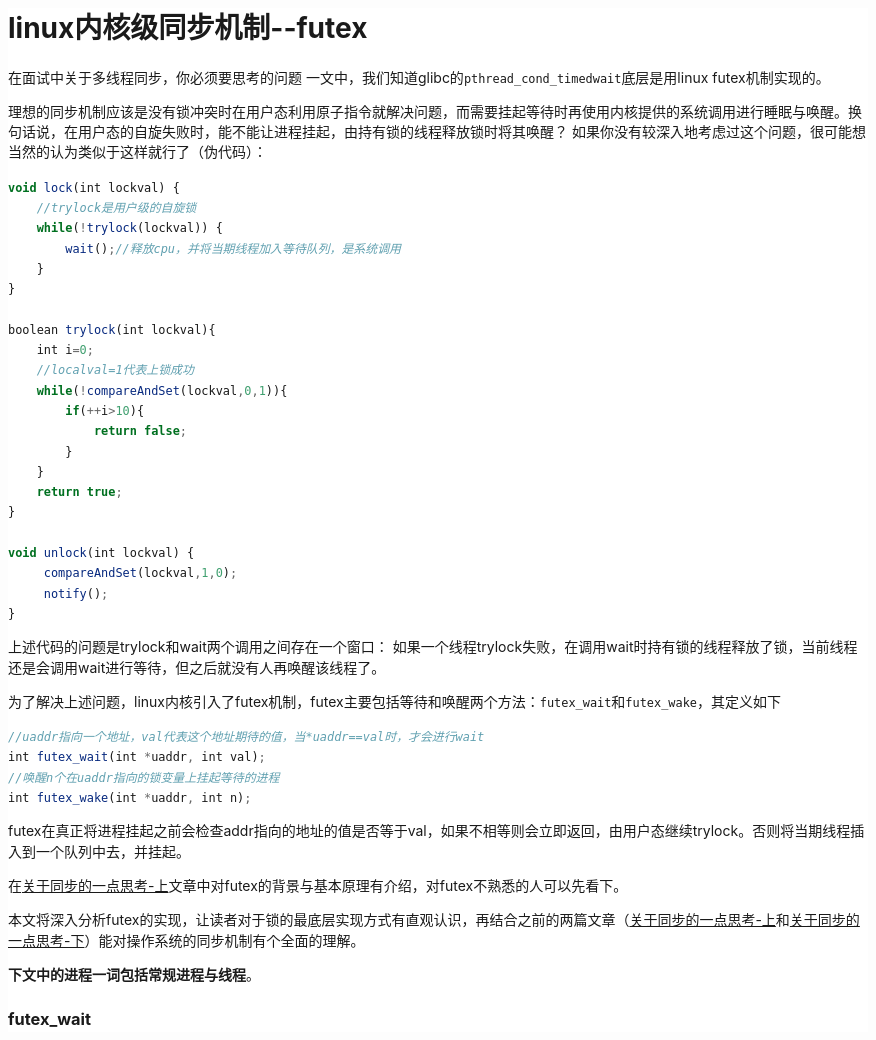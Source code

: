 # linux内核级同步机制--futex

在面试中关于多线程同步，你必须要思考的问题 一文中，我们知道glibc的`pthread_cond_timedwait`底层是用linux futex机制实现的。

理想的同步机制应该是没有锁冲突时在用户态利用原子指令就解决问题，而需要挂起等待时再使用内核提供的系统调用进行睡眠与唤醒。换句话说，在用户态的自旋失败时，能不能让进程挂起，由持有锁的线程释放锁时将其唤醒？ 如果你没有较深入地考虑过这个问题，很可能想当然的认为类似于这样就行了（伪代码）：

```javascript
void lock(int lockval) {
	//trylock是用户级的自旋锁
	while(!trylock(lockval)) {
		wait();//释放cpu，并将当期线程加入等待队列，是系统调用
	}
}

boolean trylock(int lockval){
	int i=0; 
	//localval=1代表上锁成功
	while(!compareAndSet(lockval,0,1)){
		if(++i>10){
			return false;
		}
	}
	return true;
}

void unlock(int lockval) {
	 compareAndSet(lockval,1,0);
	 notify();
}
```

上述代码的问题是trylock和wait两个调用之间存在一个窗口： 如果一个线程trylock失败，在调用wait时持有锁的线程释放了锁，当前线程还是会调用wait进行等待，但之后就没有人再唤醒该线程了。

为了解决上述问题，linux内核引入了futex机制，futex主要包括等待和唤醒两个方法：`futex_wait`和`futex_wake`，其定义如下

```javascript
//uaddr指向一个地址，val代表这个地址期待的值，当*uaddr==val时，才会进行wait
int futex_wait(int *uaddr, int val);
//唤醒n个在uaddr指向的锁变量上挂起等待的进程
int futex_wake(int *uaddr, int n);
```

futex在真正将进程挂起之前会检查addr指向的地址的值是否等于val，如果不相等则会立即返回，由用户态继续trylock。否则将当期线程插入到一个队列中去，并挂起。

在[关于同步的一点思考-上](https://github.com/farmerjohngit/myblog/issues/6)文章中对futex的背景与基本原理有介绍，对futex不熟悉的人可以先看下。

本文将深入分析futex的实现，让读者对于锁的最底层实现方式有直观认识，再结合之前的两篇文章（[关于同步的一点思考-上](https://github.com/farmerjohngit/myblog/issues/6)和[关于同步的一点思考-下](https://github.com/farmerjohngit/myblog/issues/7)）能对操作系统的同步机制有个全面的理解。

**下文中的进程一词包括常规进程与线程**。

### futex_wait
